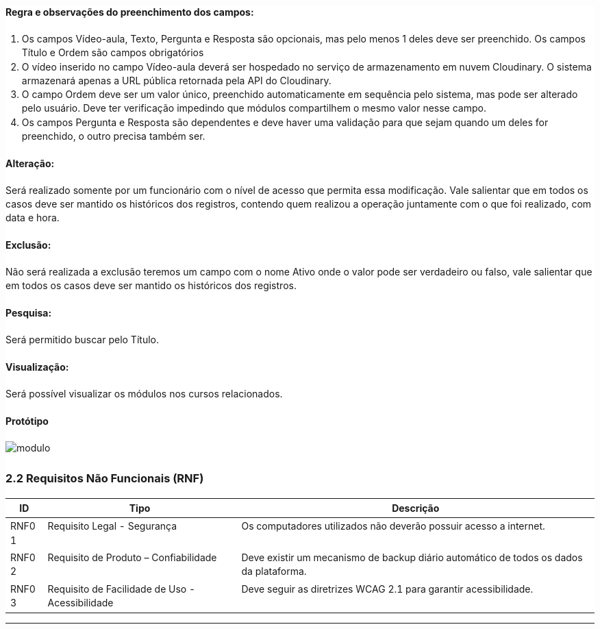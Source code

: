 #### Regra e observações do preenchimento dos campos:

1. Os campos Vídeo-aula, Texto, Pergunta e Resposta são opcionais, mas pelo menos 1 deles deve ser preenchido. Os campos Título e Ordem são campos obrigatórios
2. O vídeo inserido no campo Vídeo-aula deverá ser hospedado no serviço de armazenamento em nuvem Cloudinary. O sistema armazenará apenas a URL pública retornada pela API do Cloudinary.
3. O campo Ordem deve ser um valor único, preenchido automaticamente em sequência pelo sistema, mas pode ser alterado pelo usuário. Deve ter verificação impedindo que módulos compartilhem o mesmo valor nesse campo.
4. Os campos Pergunta e Resposta são dependentes e deve haver uma validação para que sejam quando um deles for preenchido, o outro precisa também ser.

#### Alteração:
Será realizado somente por um funcionário com o nível de acesso que permita essa modificação. Vale salientar que em todos os casos deve ser mantido os históricos dos registros, contendo quem realizou a operação juntamente com o que foi realizado, com data e hora.
#### Exclusão:
Não será realizada a exclusão teremos um campo com o nome Ativo onde o valor pode ser verdadeiro ou falso, vale salientar que em todos os casos deve ser mantido os históricos dos registros.
#### Pesquisa: 
Será permitido buscar pelo Título.

#### Visualização: 
Será possível visualizar os módulos nos cursos relacionados.

#### Protótipo

<img width="1899" height="1080" alt="modulo" src="https://github.com/user-attachments/assets/40813d7f-f451-4283-9e53-483784bfe0f7" />


### 2.2 Requisitos Não Funcionais (RNF)
| ID | Tipo | Descrição |
|------|----|-----------------|
| RNF01 | Requisito Legal - Segurança | Os computadores utilizados não deverão possuir acesso a internet. |
| RNF02 | Requisito de Produto – Confiabilidade | Deve existir um mecanismo de backup diário automático de todos os dados da plataforma. |
| RNF03 | Requisito de Facilidade de Uso - Acessibilidade | Deve seguir as diretrizes WCAG 2.1 para garantir acessibilidade. |

---
